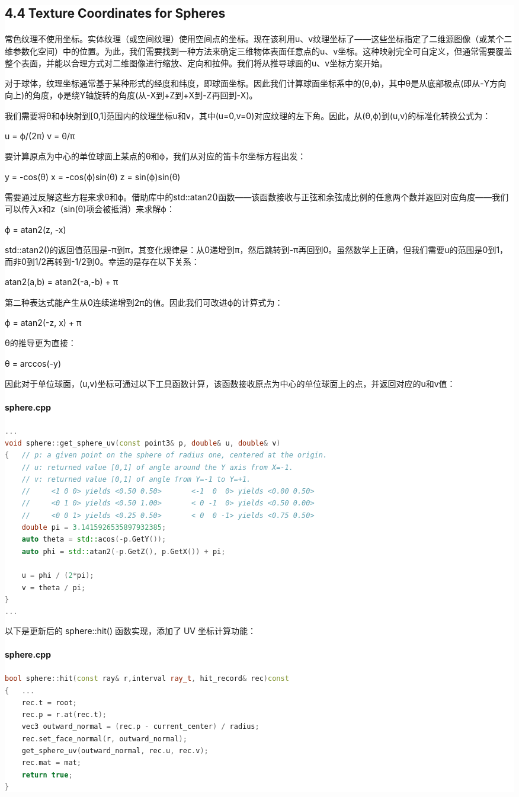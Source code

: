 ## 4.4 Texture Coordinates for Spheres
常色纹理不使用坐标。实体纹理（或空间纹理）使用空间点的坐标。现在该利用u、v纹理坐标了——这些坐标指定了二维源图像（或某个二维参数化空间）中的位置。为此，我们需要找到一种方法来确定三维物体表面任意点的u、v坐标。这种映射完全可自定义，但通常需要覆盖整个表面，并能以合理方式对二维图像进行缩放、定向和拉伸。我们将从推导球面的u、v坐标方案开始。

对于球体，纹理坐标通常基于某种形式的经度和纬度，即球面坐标。因此我们计算球面坐标系中的(θ,ϕ)，其中θ是从底部极点(即从-Y方向向上)的角度，ϕ是绕Y轴旋转的角度(从-X到+Z到+X到-Z再回到-X)。

我们需要将θ和ϕ映射到[0,1]范围内的纹理坐标u和v，其中(u=0,v=0)对应纹理的左下角。因此，从(θ,ϕ)到(u,v)的标准化转换公式为：

u = ϕ/(2π)
v = θ/π

要计算原点为中心的单位球面上某点的θ和ϕ，我们从对应的笛卡尔坐标方程出发：

y = -cos(θ)
x = -cos(ϕ)sin(θ)
z = sin(ϕ)sin(θ)

需要通过反解这些方程来求θ和ϕ。借助<cmath>库中的std::atan2()函数——该函数接收与正弦和余弦成比例的任意两个数并返回对应角度——我们可以传入x和z（sin(θ)项会被抵消）来求解ϕ：

ϕ = atan2(z, -x)

std::atan2()的返回值范围是-π到π，其变化规律是：从0递增到π，然后跳转到-π再回到0。虽然数学上正确，但我们需要u的范围是0到1，而非0到1/2再转到-1/2到0。幸运的是存在以下关系：

atan2(a,b) = atan2(-a,-b) + π

第二种表达式能产生从0连续递增到2π的值。因此我们可改进ϕ的计算式为：

ϕ = atan2(-z, x) + π

θ的推导更为直接：

θ = arccos(-y)

因此对于单位球面，(u,v)坐标可通过以下工具函数计算，该函数接收原点为中心的单位球面上的点，并返回对应的u和v值：
#### sphere.cpp
```c++ {highlight=[] .line-numbers}
...
void sphere::get_sphere_uv(const point3& p, double& u, double& v)
{   // p: a given point on the sphere of radius one, centered at the origin.
    // u: returned value [0,1] of angle around the Y axis from X=-1.
    // v: returned value [0,1] of angle from Y=-1 to Y=+1.
    //     <1 0 0> yields <0.50 0.50>       <-1  0  0> yields <0.00 0.50>
    //     <0 1 0> yields <0.50 1.00>       < 0 -1  0> yields <0.50 0.00>
    //     <0 0 1> yields <0.25 0.50>       < 0  0 -1> yields <0.75 0.50>
    double pi = 3.1415926535897932385;
    auto theta = std::acos(-p.GetY());
    auto phi = std::atan2(-p.GetZ(), p.GetX()) + pi;

    u = phi / (2*pi);
    v = theta / pi;
}
...
```
以下是更新后的 sphere::hit() 函数实现，添加了 UV 坐标计算功能：
#### sphere.cpp
```c++ {highlight=[7] .line-numbers}
bool sphere::hit(const ray& r,interval ray_t, hit_record& rec)const 
{   ...
    rec.t = root;
    rec.p = r.at(rec.t);
    vec3 outward_normal = (rec.p - current_center) / radius;
    rec.set_face_normal(r, outward_normal);
    get_sphere_uv(outward_normal, rec.u, rec.v);
    rec.mat = mat;
    return true;
}
```